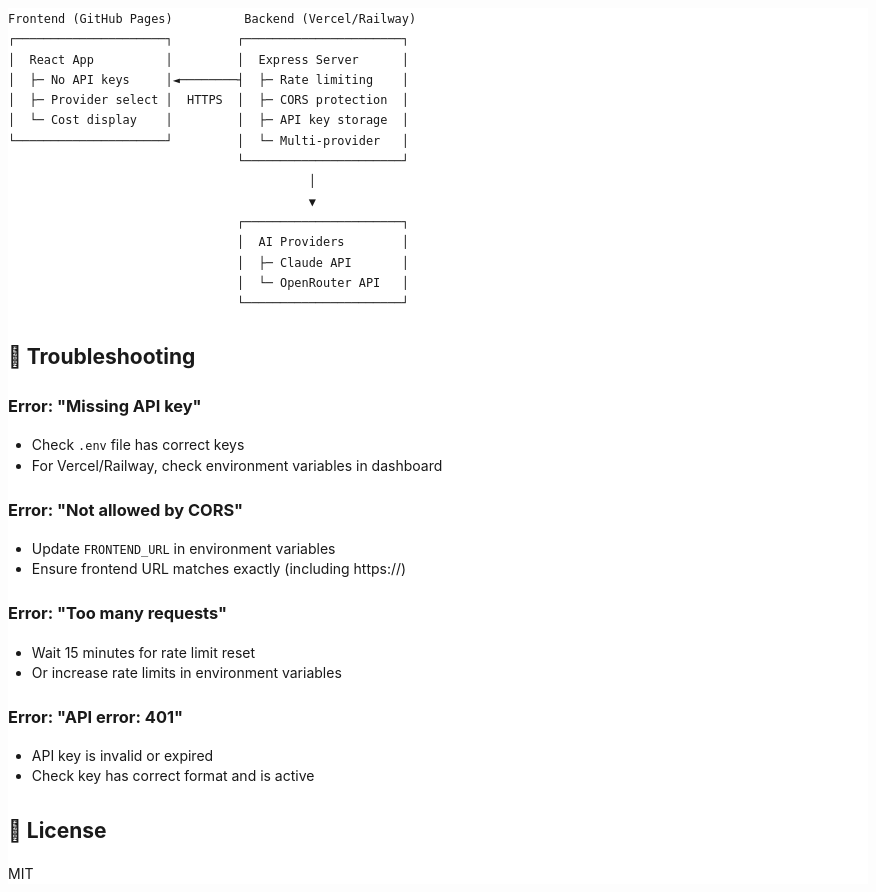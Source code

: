 ```
Frontend (GitHub Pages)          Backend (Vercel/Railway)
┌─────────────────────┐         ┌──────────────────────┐
│  React App          │         │  Express Server      │
│  ├─ No API keys     │◄────────┤  ├─ Rate limiting    │
│  ├─ Provider select │  HTTPS  │  ├─ CORS protection  │
│  └─ Cost display    │         │  ├─ API key storage  │
└─────────────────────┘         │  └─ Multi-provider   │
                                └──────────────────────┘
                                          │
                                          ▼
                                ┌──────────────────────┐
                                │  AI Providers        │
                                │  ├─ Claude API       │
                                │  └─ OpenRouter API   │
                                └──────────────────────┘
```

## 🐛 Troubleshooting

### Error: "Missing API key"
- Check `.env` file has correct keys
- For Vercel/Railway, check environment variables in dashboard

### Error: "Not allowed by CORS"
- Update `FRONTEND_URL` in environment variables
- Ensure frontend URL matches exactly (including https://)

### Error: "Too many requests"
- Wait 15 minutes for rate limit reset
- Or increase rate limits in environment variables

### Error: "API error: 401"
- API key is invalid or expired
- Check key has correct format and is active

## 📝 License

MIT
